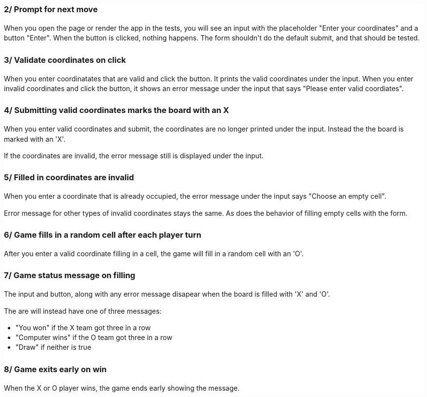 ### 2/ Prompt for next move

When you open the page or render the app in the tests, you will see an input
with the placeholder "Enter your coordinates" and a button "Enter". When the
button is clicked, nothing happens. The form shouldn't do the default submit,
and that should be tested.

### 3/ Validate coordinates on click

When you enter coordinatates that are valid and click the button. It prints the
valid coordinates under the input. When you enter invalid coordinates and click
the button, it shows an error message under the input that says "Please enter
valid coordiates".

### 4/ Submitting valid coordinates marks the board with an X

When you enter valid coordinates and submit, the coordinates are no longer
printed under the input. Instead the the board is marked with an 'X'.

If the coordinates are invalid, the error message still is displayed under the
input.

### 5/ Filled in coordinates are invalid

When you enter a coordinate that is already occupied, the error message under
the input says "Choose an empty cell".

Error message for other types of invalid coordinates stays the same. As does the
behavior of filling empty cells with the form.

### 6/ Game fills in a random cell after each player turn

After you enter a valid coordinate filling in a cell, the game will fill in a
random cell with an 'O'.

### 7/ Game status message on filling

The input and button, along with any error message disapear when the board is
filled with 'X' and 'O'.

The are will instead have one of three messages:

* "You won" if the X team got three in a row
* "Computer wins" if the O team got three in a row
* "Draw" if neither is true

### 8/ Game exits early on win

When the X or O player wins, the game ends early showing the message.